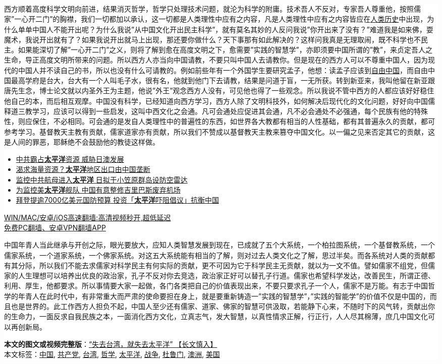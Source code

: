 <p>西方顺着高度科学文明向前进，结果消灭哲学，哲学只处理技术问题，就沦为科学的附庸。技术吾人不反对，专家吾人尊重他，按照儒家&#8221;一心开二门&#8221;的胸襟，我们一切都加以承认，这一切都是人类理性中应有之内容，凡是人类理性中应有之内容皆应在<span class='wp_keywordlink'><a href="https://www.bannedbook.org/forum3/topic1750.html" title="考古学禁区-被掩藏的人类历史" target="_blank">人类历史</a></span>中出现，为什么单单中国人不能开出呢？为什么我说&#8221;从中国文化开出民主科学&#8221;，就有莫名其妙的人反问我说&#8221;你开出来了没有？&#8221;难道我是如来佛，耍魔术，我说开出就有了？如果我说开出就马上出现，那还要你做什么？天下事那有如此解决的？这样问我真是无理取闹，既不科学也不民主。如果能深切了解&#8221;一心开二门&#8221;之义，则将了解到愈在高度文明之下，愈需要&#8221;实践的智慧学&#8221;，亦即须要中国所谓的&#8221;教&#8221;，来贞定吾人之生命，导正高度文明所带来的问题。所以西方人亦当向中国请教，不要只叫中国人去请教你。但是现在的西方人可以不尊重中国人，因为现代的中国人并不读自己的书，所以也没有什么可请教的。例如前些年有一个外国学生要研究孟子，他想：读孟子应该到<span class='wp_keywordlink'><a href="https://www.bannedbook.org/forum19/" title="自由中国" target="_blank">自由中国</a></span>，而自由中国最高学府是台大，台大有一个人叫毛子水，很有名，他就到他门下去请教，结果是问道于盲，一无所获。转到新亚来，我叫他留在新亚跟唐先生念，博士论文就以内圣外王为主题，他说&#8221;外王&#8221;观念西方人没有，可见他也得了一些观念。所以我说不管中西方的人都应该好好稳住他自己的本，而后相互观摩。中国没有科学，已经知道向西方学习，西方人除了文明科技外，如何解决后现代化的文化问题，好好向中国儒释道三教学习，应该可以得到一些启发，这叫中西文化之会通。凡可会通处应促进其会通，凡不必会通处不必强通，每个民族有他的特殊性，则应保住，不必相同。可会通的是发自人类理性中的普遍性的东西，如世界各大教都有相当的人性基础，都有其普遍永久的贡献，都可参考学习。基督教天主教有贡献，儒家道家亦有贡献，所以我们不赞成以基督教天主教来篡夺中国文化。以一偏之见来否定其它的贡献，这是人间的罪恶，耶稣绝不会鼓励他的教徒这样做。</p>  <ul class='op-related-articles' title='相关阅读'> <li><a href='https://www.bannedbook.org/bnews/cbnews/20210602/1558415.html' target='_blank'>中共霸占<b>太平洋</b>资源 威胁日澳发展</a></li> <li><a href='https://www.bannedbook.org/bnews/finance/20210602/1558354.html' target='_blank'>渴求海量资源？<b>太平洋</b>地区出口由中国垄断</a></li> <li><a href='https://www.bannedbook.org/bnews/cbnews/20210531/1557171.html' target='_blank'>监控中共航母进入<b>太平洋</b> 日拟于小笠原群岛设防空雷达</a></li> <li><a href='https://www.bannedbook.org/bnews/headline/20210530/1556341.html' target='_blank'>为监控美<b>太平洋</b>舰队 中国有意整修吉里巴斯废弃机场</a></li> <li><a href='https://www.bannedbook.org/bnews/headline/20210529/1556281.html' target='_blank'>拜登提逾7000亿美元国防预算 投资「<b>太平洋</b>吓阻倡议」抗衡中国</a></li> </ul> <p class="texttj"> <a href="https://github.com/bannedbook/fanqiang/wiki/V2ray%E6%9C%BA%E5%9C%BA" target="_blank">WIN/MAC/安卓/iOS高速翻墙:高清视频秒开,超低延迟</a><br/> <a href="https://github.com/bannedbook/fanqiang/wiki/%E7%A6%81%E9%97%BB%E7%BD%91%E5%AE%89%E5%8D%93%E7%BF%BB%E5%A2%99%E6%96%B0%E9%97%BBAPP" target="_blank">免费PC翻墙、安卓VPN翻墙APP</a></p><p>中国年青人当此继承与开创之际，眼光要放大，应知人类智慧发展到现在，已成就了五个大系统，一个柏拉图系统，一个基督教系统，一个儒家系统，一个道家系统，一个佛家系统。对这五大系统能有相当的了解，则对过去人类文化之了解，思过半矣。而各系统对人类的贡献都有其分际，所以我们不能去求儒家对科学民主有何实际的贡献，更不可因为它于科学民主无贡献，就以为一文不值。譬如儒家不组党，但儒家的人生理想可以培养出优良的政治家，孔子不反对你去竞选，政治家正好可以替孔子行道。儒家也希望科学发达，改善民生，所谓正德、利用、厚生，他都要求。所以事情要大家一起做，各门各类把自己的价值表现出来，不要只要求孔子一个人，儒家不是万能。有志于中国哲学的年青人在此时代中，有非常重大而严肃的使命要担在身上，就是要重新铸造一&#8221;实践的智慧学&#8221;，&#8221;实践的智能学&#8221;的价值不仅是中国的，而且也是世界的。此工作西方人担负不起，中国人至少还有儒家、道家、佛家的智慧可供汲取，若能静下心来，不随时下的风气转，贡献出你的生命力，一面反求自我民族之本，一面消化西方文化，立真志气，发大智慧，以真性情求正解，行正行，人人尽其棉薄，庶几中国文化可以再创新局。</p><a name='sharetosocial'></a>       <div><b>本文的图文或视频完整版</b>：<a href='https://www.bannedbook.org/bnews/comments/20210602/1558445.html'>“失去台湾，就失去太平洋” 【长文慎入】</a></div>  </div> <div class="postfooter"> <div>本文标签：<a href="https://www.bannedbook.org/bnews/tag/%E4%B8%AD%E5%9B%BD/" rel="tag">中国</a>, <a href="https://www.bannedbook.org/bnews/tag/%e5%85%b1%e4%ba%a7%e5%85%9a/" rel="tag">共产党</a>, <a href="https://www.bannedbook.org/bnews/tag/%e5%8f%b0%e6%b9%be/" rel="tag">台湾</a>, <a href="https://www.bannedbook.org/bnews/tag/%E5%93%B2%E5%AD%A6/" rel="tag">哲学</a>, <a href="https://www.bannedbook.org/bnews/tag/%e5%a4%aa%e5%b9%b3%e6%b4%8b/" rel="tag">太平洋</a>, <a href="https://www.bannedbook.org/bnews/tag/%E6%88%98%E4%BA%89/" rel="tag">战争</a>, <a href="https://www.bannedbook.org/bnews/tag/%E6%9D%9C%E9%B2%81%E9%97%A8/" rel="tag">杜鲁门</a>, <a href="https://www.bannedbook.org/bnews/tag/%e6%be%b3%e6%b4%b2/" rel="tag">澳洲</a>, <a href="https://www.bannedbook.org/bnews/tag/%e7%be%8e%e5%9b%bd/" rel="tag">美国</a></div>  </div> 